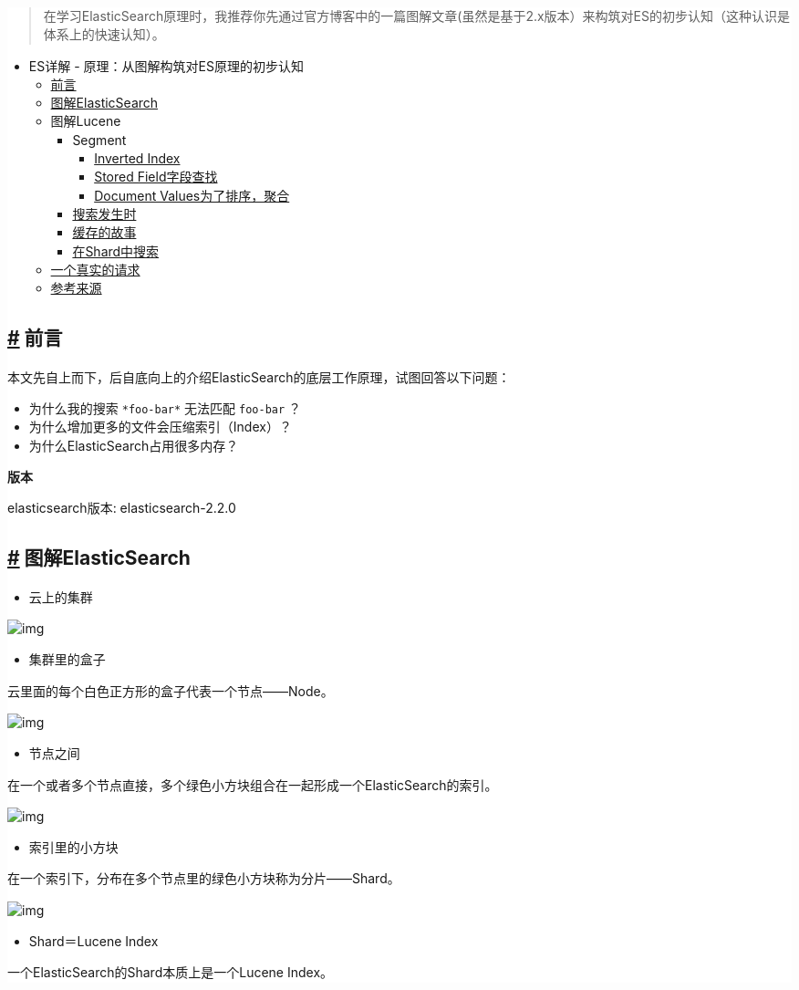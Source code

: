 > 在学习ElasticSearch原理时，我推荐你先通过官方博客中的一篇图解文章(虽然是基于2.x版本）来构筑对ES的初步认知（这种认识是体系上的快速认知）。

- ES详解 - 原理：从图解构筑对ES原理的初步认知
  - [前言](#前言)
  - [图解ElasticSearch](#图解elasticsearch)
  - 图解Lucene
    - Segment
      - [Inverted Index](#inverted-index)
      - [Stored Field字段查找](#stored-field字段查找)
      - [Document Values为了排序，聚合](#document-values为了排序聚合)
    - [搜索发生时](#搜索发生时)
    - [缓存的故事](#缓存的故事)
    - [在Shard中搜索](#在shard中搜索)
  - [一个真实的请求](#一个真实的请求)
  - [参考来源](#参考来源)

## [#](#前言) 前言

本文先自上而下，后自底向上的介绍ElasticSearch的底层工作原理，试图回答以下问题：

- 为什么我的搜索 `*foo-bar*` 无法匹配 `foo-bar` ？
- 为什么增加更多的文件会压缩索引（Index）？
- 为什么ElasticSearch占用很多内存？

**版本**

elasticsearch版本: elasticsearch-2.2.0

## [#](#图解elasticsearch) 图解ElasticSearch

- 云上的集群

![img](https://www.pdai.tech/images/db/es/es-th-1-1.png)

- 集群里的盒子

云里面的每个白色正方形的盒子代表一个节点——Node。

![img](https://www.pdai.tech/images/db/es/es-th-1-2.png)

- 节点之间

在一个或者多个节点直接，多个绿色小方块组合在一起形成一个ElasticSearch的索引。

![img](https://www.pdai.tech/images/db/es/es-th-1-3.png)

- 索引里的小方块

在一个索引下，分布在多个节点里的绿色小方块称为分片——Shard。

![img](https://www.pdai.tech/images/db/es/es-th-1-4.png)

- Shard＝Lucene Index

一个ElasticSearch的Shard本质上是一个Lucene Index。
